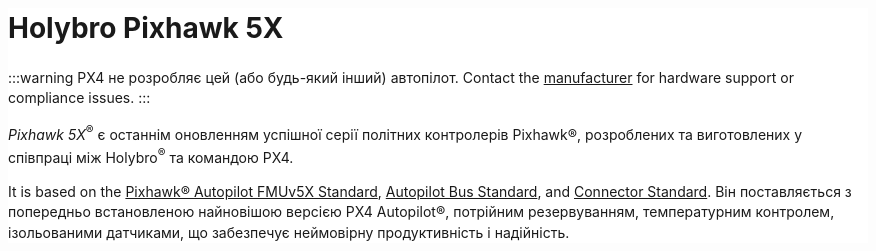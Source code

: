 # Holybro Pixhawk 5X

:::warning
PX4 не розробляє цей (або будь-який інший) автопілот.
Contact the [manufacturer](https://holybro.com/) for hardware support or compliance issues.
:::

_Pixhawk 5X_<sup>&reg;</sup> є останнім оновленням успішної серії політних контролерів Pixhawk®, розроблених та виготовлених у співпраці між Holybro<sup>&reg;</sup> та командою PX4.

It is based on the [Pixhawk​​® Autopilot FMUv5X Standard](https://github.com/pixhawk/Pixhawk-Standards/blob/master/DS-011%20Pixhawk%20Autopilot%20v5X%20Standard.pdf), [Autopilot Bus Standard](https://github.com/pixhawk/Pixhawk-Standards/blob/master/DS-010%20Pixhawk%20Autopilot%20Bus%20Standard.pdf), and [Connector Standard](https://github.com/pixhawk/Pixhawk-Standards/blob/master/DS-009%20Pixhawk%20Connector%20Standard.pdf).
Він поставляється з попередньо встановленою найновішою версією PX4 Autopilot​®, потрійним резервуванням, температурним контролем, ізольованими датчиками, що забезпечує неймовірну продуктивність і надійність.
